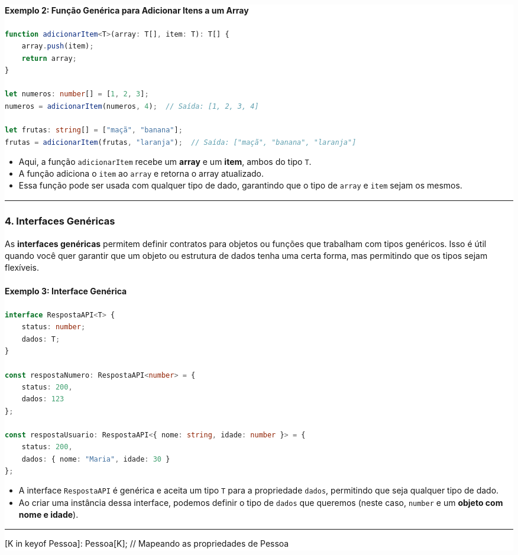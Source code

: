 #### **Exemplo 2: Função Genérica para Adicionar Itens a um Array**

```typescript
function adicionarItem<T>(array: T[], item: T): T[] {
    array.push(item);
    return array;
}

let numeros: number[] = [1, 2, 3];
numeros = adicionarItem(numeros, 4);  // Saída: [1, 2, 3, 4]

let frutas: string[] = ["maçã", "banana"];
frutas = adicionarItem(frutas, "laranja");  // Saída: ["maçã", "banana", "laranja"]
```

- Aqui, a função `adicionarItem` recebe um **array** e um **item**, ambos do tipo `T`.
- A função adiciona o `item` ao `array` e retorna o array atualizado.
- Essa função pode ser usada com qualquer tipo de dado, garantindo que o tipo de `array` e `item` sejam os mesmos.

---

### **4. Interfaces Genéricas**

As **interfaces genéricas** permitem definir contratos para objetos ou funções que trabalham com tipos genéricos. Isso é útil quando você quer garantir que um objeto ou estrutura de dados tenha uma certa forma, mas permitindo que os tipos sejam flexíveis.

#### **Exemplo 3: Interface Genérica**

```typescript
interface RespostaAPI<T> {
    status: number;
    dados: T;
}

const respostaNumero: RespostaAPI<number> = {
    status: 200,
    dados: 123
};

const respostaUsuario: RespostaAPI<{ nome: string, idade: number }> = {
    status: 200,
    dados: { nome: "Maria", idade: 30 }
};
```

- A interface `RespostaAPI` é genérica e aceita um tipo `T` para a propriedade `dados`, permitindo que seja qualquer tipo de dado.
- Ao criar uma instância dessa interface, podemos definir o tipo de `dados` que queremos (neste caso, `number` e um **objeto com nome e idade**).

---


  [K in keyof Pessoa]: Pessoa[K]; // Mapeando as propriedades de Pessoa